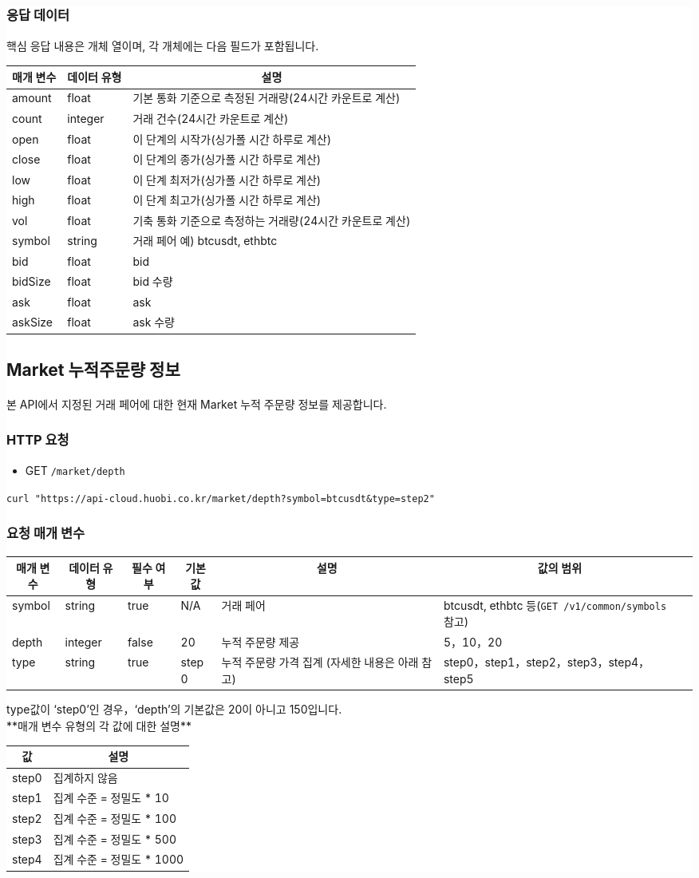 ### 응답 데이터

핵심 응답 내용은 개체 열이며, 각 개체에는 다음 필드가 포함됩니다.

| 매개 변수 | 데이터 유형 | 설명                                                     |
| --------- | ----------- | -------------------------------------------------------- |
| amount    | float       | 기본 통화 기준으로 측정된 거래량(24시간 카운트로 계산)   |
| count     | integer     | 거래 건수(24시간 카운트로 계산)                          |
| open      | float       | 이 단계의 시작가(싱가폴 시간 하루로 계산)                |
| close     | float       | 이 단계의 종가(싱가폴 시간 하루로 계산)                  |
| low       | float       | 이 단계 최저가(싱가폴 시간 하루로 계산)                  |
| high      | float       | 이 단계 최고가(싱가폴 시간 하루로 계산)                  |
| vol       | float       | 기축 통화 기준으로 측정하는 거래량(24시간 카운트로 계산) |
| symbol    | string      | 거래 페어 예) btcusdt, ethbtc                            |
| bid       | float       | bid                                                      |
| bidSize   | float       | bid 수량                                                 |
| ask       | float       | ask                                                      |
| askSize   | float       | ask 수량                                                 |

## Market 누적주문량 정보

본 API에서 지정된 거래 페어에 대한 현재 Market 누적 주문량 정보를 제공합니다.

### HTTP 요청

- GET `/market/depth`

```shell
curl "https://api-cloud.huobi.co.kr/market/depth?symbol=btcusdt&type=step2"
```

### 요청 매개 변수

| 매개 변수 | 데이터 유형 | 필수 여부 | 기본값 | 설명                                            | 값의 범위                                        |      |
| --------- | ----------- | --------- | ------ | ----------------------------------------------- | ------------------------------------------------ | ---- |
| symbol    | string      | true      | N/A    | 거래 페어                                       | btcusdt, ethbtc 등(`GET /v1/common/symbols`참고) |      |
| depth     | integer     | false     | 20     | 누적 주문량 제공                                | 5，10，20                                        |      |
| type      | string      | true      | step0  | 누적 주문량 가격 집계 (자세한 내용은 아래 참고) | step0，step1，step2，step3，step4，step5         |      |

<aside class="notice">type값이 ‘step0’인 경우，‘depth’의 기본값은 20이 아니고 150입니다. </aside>
**매개 변수 유형의 각 값에 대한 설명**

| 값    | 설명                      |
| ----- | ------------------------- |
| step0 | 집계하지 않음             |
| step1 | 집계 수준 = 정밀도 * 10   |
| step2 | 집계 수준 = 정밀도 * 100  |
| step3 | 집계 수준 = 정밀도 * 500  |
| step4 | 집계 수준 = 정밀도 * 1000 |

